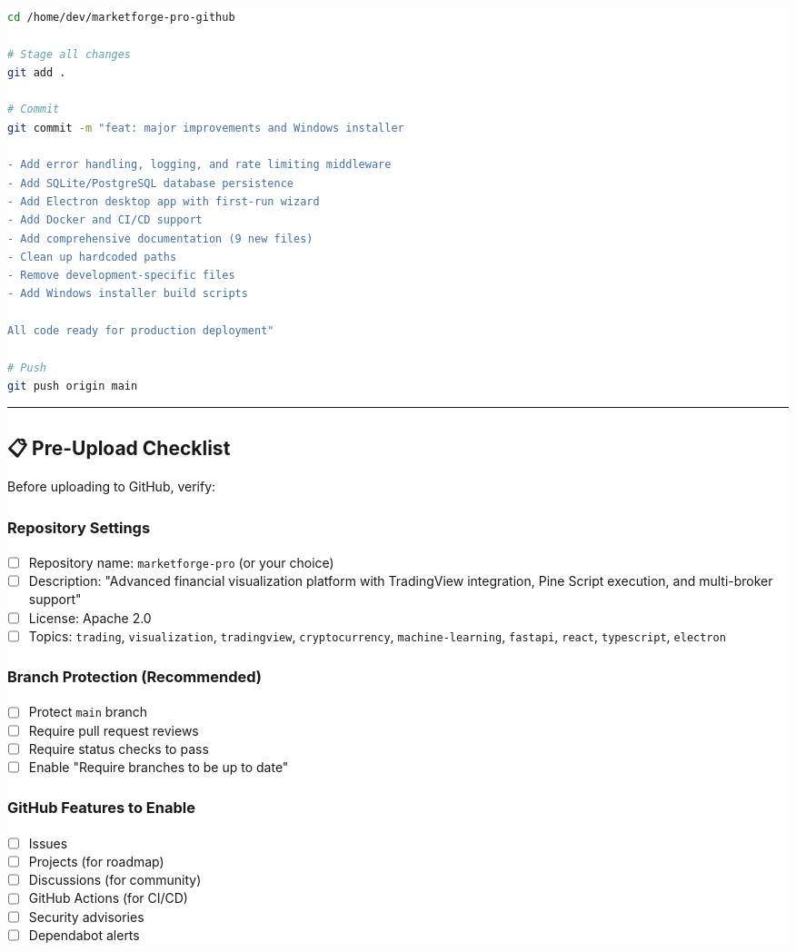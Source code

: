 ```bash
cd /home/dev/marketforge-pro-github

# Stage all changes
git add .

# Commit
git commit -m "feat: major improvements and Windows installer

- Add error handling, logging, and rate limiting middleware
- Add SQLite/PostgreSQL database persistence
- Add Electron desktop app with first-run wizard
- Add Docker and CI/CD support
- Add comprehensive documentation (9 new files)
- Clean up hardcoded paths
- Remove development-specific files
- Add Windows installer build scripts

All code ready for production deployment"

# Push
git push origin main
```

---

## 📋 Pre-Upload Checklist

Before uploading to GitHub, verify:

### Repository Settings
- [ ] Repository name: `marketforge-pro` (or your choice)
- [ ] Description: "Advanced financial visualization platform with TradingView integration, Pine Script execution, and multi-broker support"
- [ ] License: Apache 2.0
- [ ] Topics: `trading`, `visualization`, `tradingview`, `cryptocurrency`, `machine-learning`, `fastapi`, `react`, `typescript`, `electron`

### Branch Protection (Recommended)
- [ ] Protect `main` branch
- [ ] Require pull request reviews
- [ ] Require status checks to pass
- [ ] Enable "Require branches to be up to date"

### GitHub Features to Enable
- [ ] Issues
- [ ] Projects (for roadmap)
- [ ] Discussions (for community)
- [ ] GitHub Actions (for CI/CD)
- [ ] Security advisories
- [ ] Dependabot alerts

